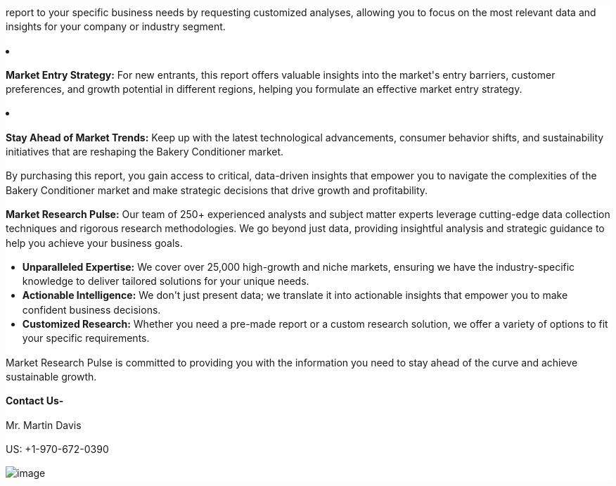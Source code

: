 report to your specific business needs by requesting customized analyses, allowing you to focus on the most relevant data and insights for your company or industry segment.</p></li><li><p><strong>Market Entry Strategy:</strong> For new entrants, this report offers valuable insights into the market's entry barriers, customer preferences, and growth potential in different regions, helping you formulate an effective market entry strategy.</p></li><li><p><strong>Stay Ahead of Market Trends:</strong> Keep up with the latest technological advancements, consumer behavior shifts, and sustainability initiatives that are reshaping the Bakery Conditioner market.</p></li></ol><p>By purchasing this report, you gain access to critical, data-driven insights that empower you to navigate the complexities of the Bakery Conditioner market and make strategic decisions that drive growth and profitability.</p><p><strong>Market Research Pulse:</strong>&nbsp;Our team of 250+ experienced analysts and subject matter experts leverage cutting-edge data collection techniques and rigorous research methodologies. We go beyond just data, providing insightful analysis and strategic guidance to help you achieve your business goals.</p><ul><li><strong>Unparalleled Expertise:</strong>&nbsp;We cover over 25,000 high-growth and niche markets, ensuring we have the industry-specific knowledge to deliver tailored solutions for your unique needs.</li><li><strong>Actionable Intelligence:</strong>&nbsp;We don't just present data; we translate it into actionable insights that empower you to make confident business decisions.</li><li><strong>Customized Research:</strong>&nbsp;Whether you need a pre-made report or a custom research solution, we offer a variety of options to fit your specific requirements.</li></ul><p>Market Research Pulse is committed to providing you with the information you need to stay ahead of the curve and achieve sustainable growth.</p><p><strong>Contact Us-</strong></p><p>Mr. Martin Davis</p><p>US: +1-970-672-0390</p>
![image](https://github.com/user-attachments/assets/06f01e19-01c2-4e56-b261-16b12e37322d)
